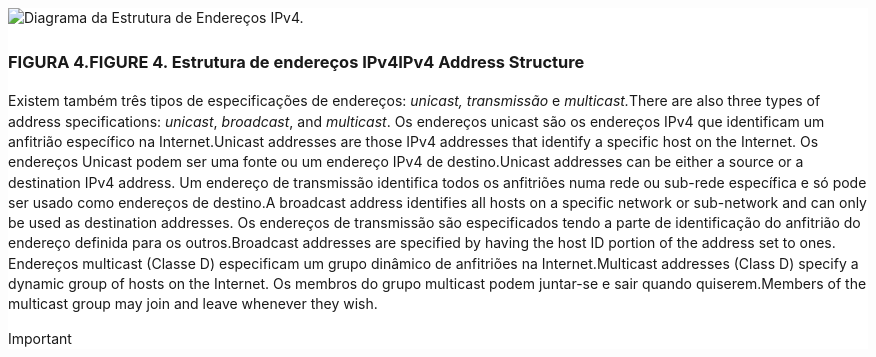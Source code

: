 ![Diagrama da Estrutura de Endereços IPv4.](./media/user-guide/ipv4-address-structure.png)

### <a name="figure-4-ipv4-address-structure"></a><span data-ttu-id="c4a98-429">FIGURA 4.</span><span class="sxs-lookup"><span data-stu-id="c4a98-429">FIGURE 4.</span></span> <span data-ttu-id="c4a98-430">Estrutura de endereços IPv4</span><span class="sxs-lookup"><span data-stu-id="c4a98-430">IPv4 Address Structure</span></span>

<span data-ttu-id="c4a98-431">Existem também três tipos de especificações de endereços: *unicast,* *transmissão* e *multicast.*</span><span class="sxs-lookup"><span data-stu-id="c4a98-431">There are also three types of address specifications: *unicast*, *broadcast*, and *multicast*.</span></span> <span data-ttu-id="c4a98-432">Os endereços unicast são os endereços IPv4 que identificam um anfitrião específico na Internet.</span><span class="sxs-lookup"><span data-stu-id="c4a98-432">Unicast addresses are those IPv4 addresses that identify a specific host on the Internet.</span></span> <span data-ttu-id="c4a98-433">Os endereços Unicast podem ser uma fonte ou um endereço IPv4 de destino.</span><span class="sxs-lookup"><span data-stu-id="c4a98-433">Unicast addresses can be either a source or a destination IPv4 address.</span></span> <span data-ttu-id="c4a98-434">Um endereço de transmissão identifica todos os anfitriões numa rede ou sub-rede específica e só pode ser usado como endereços de destino.</span><span class="sxs-lookup"><span data-stu-id="c4a98-434">A broadcast address identifies all hosts on a specific network or sub-network and can only be used as destination addresses.</span></span> <span data-ttu-id="c4a98-435">Os endereços de transmissão são especificados tendo a parte de identificação do anfitrião do endereço definida para os outros.</span><span class="sxs-lookup"><span data-stu-id="c4a98-435">Broadcast addresses are specified by having the host ID portion of the address set to ones.</span></span> <span data-ttu-id="c4a98-436">Endereços multicast (Classe D) especificam um grupo dinâmico de anfitriões na Internet.</span><span class="sxs-lookup"><span data-stu-id="c4a98-436">Multicast addresses (Class D) specify a dynamic group of hosts on the Internet.</span></span> <span data-ttu-id="c4a98-437">Os membros do grupo multicast podem juntar-se e sair quando quiserem.</span><span class="sxs-lookup"><span data-stu-id="c4a98-437">Members of the multicast group may join and leave whenever they wish.</span></span>

> [!IMPORTANT]

